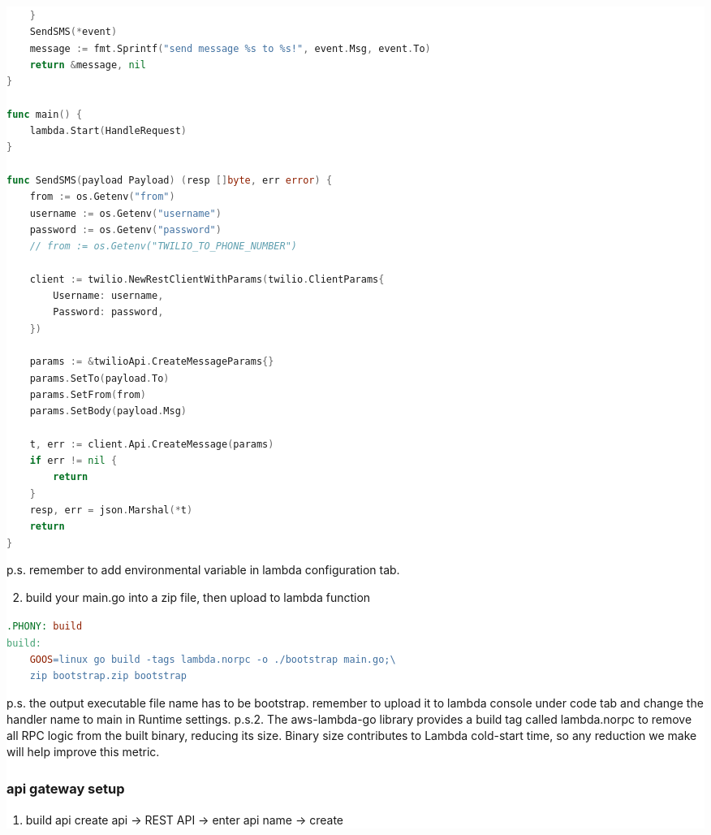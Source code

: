 ```go
	}
	SendSMS(*event)
	message := fmt.Sprintf("send message %s to %s!", event.Msg, event.To)
	return &message, nil
}

func main() {
	lambda.Start(HandleRequest)
}

func SendSMS(payload Payload) (resp []byte, err error) {
	from := os.Getenv("from")
	username := os.Getenv("username")
	password := os.Getenv("password")
	// from := os.Getenv("TWILIO_TO_PHONE_NUMBER")

	client := twilio.NewRestClientWithParams(twilio.ClientParams{
		Username: username,
		Password: password,
	})

	params := &twilioApi.CreateMessageParams{}
	params.SetTo(payload.To)
	params.SetFrom(from)
	params.SetBody(payload.Msg)

	t, err := client.Api.CreateMessage(params)
	if err != nil {
		return
	}
	resp, err = json.Marshal(*t)
	return
}
```
p.s. remember to add environmental variable in lambda configuration tab.

2. build your main.go into a zip file, then upload to lambda function
```makefile
.PHONY: build
build:
	GOOS=linux go build -tags lambda.norpc -o ./bootstrap main.go;\
	zip bootstrap.zip bootstrap
```
p.s. the output executable file name has to be bootstrap. remember to upload it to lambda console under code tab and change the handler name to main in Runtime settings.
p.s.2. The aws-lambda-go library provides a build tag called lambda.norpc to remove all RPC logic from the built binary, reducing its size. Binary size contributes to Lambda cold-start time, so any reduction we make will help improve this metric.

### api gateway setup
1. build api
create api -> REST API -> enter api name -> create
